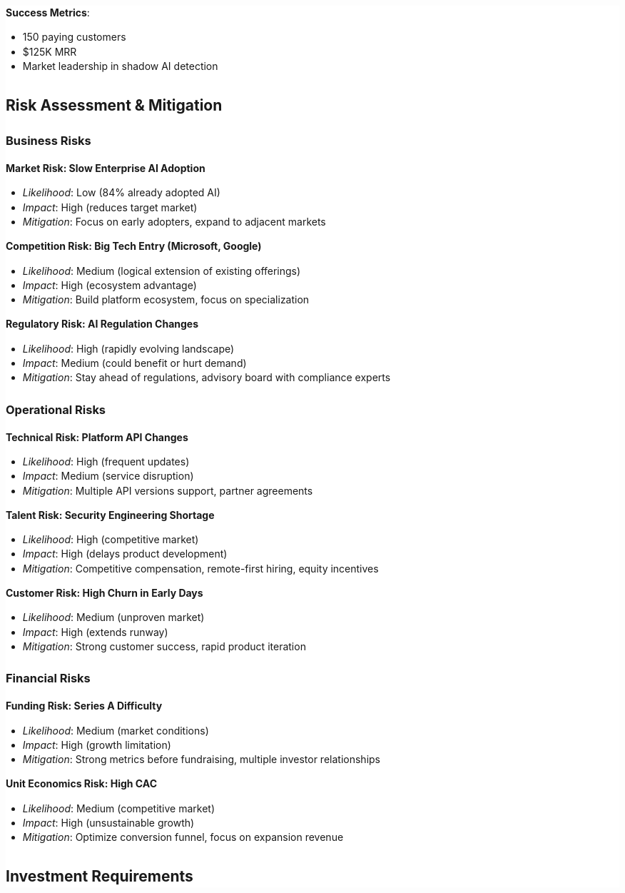 **Success Metrics**:
- 150 paying customers
- $125K MRR
- Market leadership in shadow AI detection

## Risk Assessment & Mitigation

### Business Risks

**Market Risk: Slow Enterprise AI Adoption**
- *Likelihood*: Low (84% already adopted AI)
- *Impact*: High (reduces target market)
- *Mitigation*: Focus on early adopters, expand to adjacent markets

**Competition Risk: Big Tech Entry (Microsoft, Google)**
- *Likelihood*: Medium (logical extension of existing offerings)
- *Impact*: High (ecosystem advantage)
- *Mitigation*: Build platform ecosystem, focus on specialization

**Regulatory Risk: AI Regulation Changes**
- *Likelihood*: High (rapidly evolving landscape)
- *Impact*: Medium (could benefit or hurt demand)
- *Mitigation*: Stay ahead of regulations, advisory board with compliance experts

### Operational Risks

**Technical Risk: Platform API Changes**
- *Likelihood*: High (frequent updates)
- *Impact*: Medium (service disruption)
- *Mitigation*: Multiple API versions support, partner agreements

**Talent Risk: Security Engineering Shortage**
- *Likelihood*: High (competitive market)
- *Impact*: High (delays product development)
- *Mitigation*: Competitive compensation, remote-first hiring, equity incentives

**Customer Risk: High Churn in Early Days**
- *Likelihood*: Medium (unproven market)
- *Impact*: High (extends runway)
- *Mitigation*: Strong customer success, rapid product iteration

### Financial Risks

**Funding Risk: Series A Difficulty**
- *Likelihood*: Medium (market conditions)
- *Impact*: High (growth limitation)
- *Mitigation*: Strong metrics before fundraising, multiple investor relationships

**Unit Economics Risk: High CAC**
- *Likelihood*: Medium (competitive market)
- *Impact*: High (unsustainable growth)
- *Mitigation*: Optimize conversion funnel, focus on expansion revenue

## Investment Requirements
